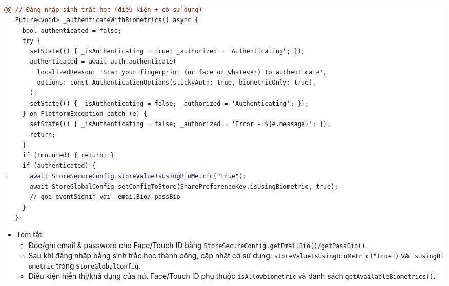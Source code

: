 ```diff
@@ // Đăng nhập sinh trắc học (điều kiện + cờ sử dụng)
   Future<void> _authenticateWithBiometrics() async {
     bool authenticated = false;
     try {
       setState(() { _isAuthenticating = true; _authorized = 'Authenticating'; });
       authenticated = await auth.authenticate(
         localizedReason: 'Scan your fingerprint (or face or whatever) to authenticate',
         options: const AuthenticationOptions(stickyAuth: true, biometricOnly: true),
       );
       setState(() { _isAuthenticating = false; _authorized = 'Authenticating'; });
     } on PlatformException catch (e) {
       setState(() { _isAuthenticating = false; _authorized = 'Error - ${e.message}'; });
       return;
     }
     if (!mounted) { return; }
     if (authenticated) {
+      await StoreSecureConfig.storeValueIsUsingBioMetric("true");
       await StoreGlobalConfig.setConfigToStore(SharePreferenceKey.isUsingBiometric, true);
       // gọi eventSignin với _emailBio/_passBio
     }
   }
```

- Tóm tắt:
  - Đọc/ghi email & password cho Face/Touch ID bằng `StoreSecureConfig.getEmailBio()/getPassBio()`.
  - Sau khi đăng nhập bằng sinh trắc học thành công, cập nhật cờ sử dụng: `storeValueIsUsingBioMetric("true")` và `isUsingBiometric` trong `StoreGlobalConfig`.
  - Điều kiện hiển thị/khả dụng của nút Face/Touch ID phụ thuộc `isAllowbiometric` và danh sách `getAvailableBiometrics()`.

